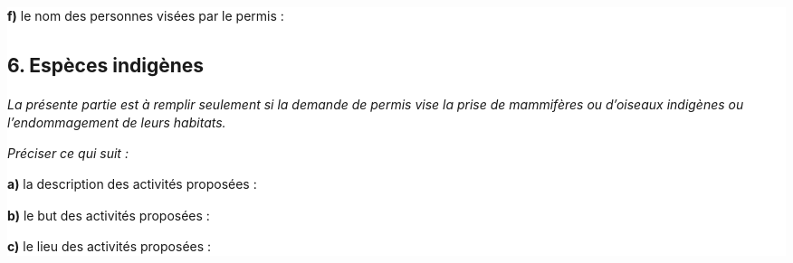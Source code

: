 










**f)** le nom des personnes visées par le permis :





















## 6. Espèces indigènes

*La présente partie est à remplir seulement si la demande de permis vise la prise de mammifères ou d’oiseaux indigènes ou l’endommagement de leurs habitats.*


*Préciser ce qui suit :*

**a)** la description des activités proposées :



















**b)** le but des activités proposées :



















**c)** le lieu des activités proposées :

